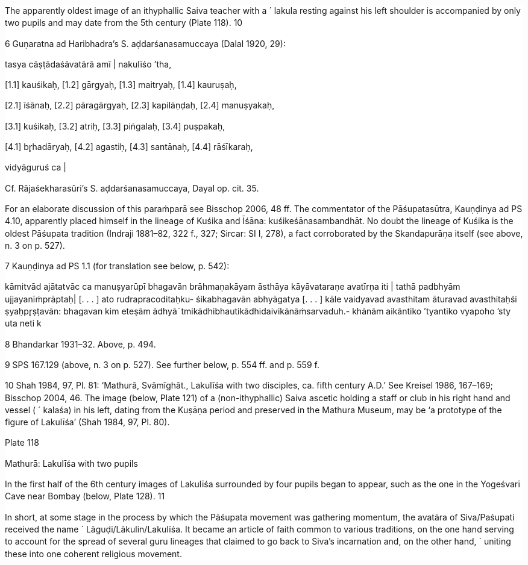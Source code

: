 The apparently oldest image of an ithyphallic Saiva teacher with a ´ lakula resting against his left shoulder is accompanied by only two pupils and may date from the 5th century (Plate 118). 10 

6 Guṇaratna ad Haribhadra’s S. aḍdarśanasamuccaya (Dalal 1920, 29): 

tasya cāṣṭādaśāvatārā amī | nakulīśo ’tha, 

[1.1] kauśikaḥ, [1.2] gārgyaḥ, [1.3] maitryaḥ, [1.4] kauruṣaḥ, 

[2.1] īśānaḥ, [2.2] pāragārgyaḥ, [2.3] kapilāṇḍaḥ, [2.4] manuṣyakaḥ, 

[3.1] kuśikaḥ, [3.2] atriḥ, [3.3] piṅgalaḥ, [3.4] puṣpakaḥ, 

[4.1] br̥hadāryaḥ, [4.2] agastiḥ, [4.3] santānaḥ, [4.4] rāśīkaraḥ, 

vidyāguruś ca | 

Cf. Rājaśekharasūri’s S. aḍdarśanasamuccaya, Dayal op. cit. 35. 

For an elaborate discussion of this paraṁparā see Bisschop 2006, 48 ff. The commentator of the Pāśupatasūtra, Kauṇḍinya ad PS 4.10, apparently placed himself in the lineage of Kuśika and Īśāna: kuśikeśānasambandhāt. No doubt the lineage of Kuśika is the oldest Pāśupata tradition (Indraji 1881–82, 322 f., 327; Sircar: SI I, 278), a fact corroborated by the Skandapurāṇa itself (see above, n. 3 on p. 527). 

7 Kauṇḍinya ad PS 1.1 (for translation see below, p. 542): 

kāmitvād ajātatvāc ca manuṣyarūpī bhagavān brāhmaṇakāyam āsthāya kāyāvataraṇe avatīrṇa iti | tathā padbhyām ujjayanīṁprāptaḥ| [. . . ] ato rudrapracoditaḥku- śikabhagavān abhyāgatya [. . . ] kāle vaidyavad avasthitam āturavad avasthitaḥśi ṣyaḥpr̥ṣṭavān: bhagavan kim eteṣām ādhyā¯tmikādhibhautikādhidaivikānāṁsarvaduh.- khānām aikāntiko ’tyantiko vyapoho ’sty uta neti k 

8 Bhandarkar 1931–32. Above, p. 494. 

9 SPS 167.129 (above, n. 3 on p. 527). See further below, p. 554 ff. and p. 559 f. 

10 Shah 1984, 97, Pl. 81: ‘Mathurā, Svāmīghāt., Lakulīśa with two disciples, ca. fifth century A.D.’ See Kreisel 1986, 167–169; Bisschop 2004, 46. The image (below, Plate 121) of a (non-ithyphallic) Saiva ascetic holding a staff or club in his right hand and vessel ( ´ kalaśa) in his left, dating from the Kuṣāṇa period and preserved in the Mathura Museum, may be ‘a prototype of the figure of Lakulīśa’ (Shah 1984, 97, Pl. 80). 









  



Plate 118 

Mathurā: Lakulīśa with two pupils 

In the first half of the 6th century images of Lakulīśa surrounded by four pupils began to appear, such as the one in the Yogeśvarī Cave near Bombay (below, Plate 128). 11 

In short, at some stage in the process by which the Pāśupata movement was gathering momentum, the avatāra of Siva/Paśupati received the name ´ Lāguḍi/Lākulin/Lakulīśa. It became an article of faith common to various traditions, on the one hand serving to account for the spread of several guru lineages that claimed to go back to Siva’s incarnation and, on the other hand, ´ uniting these into one coherent religious movement. 
